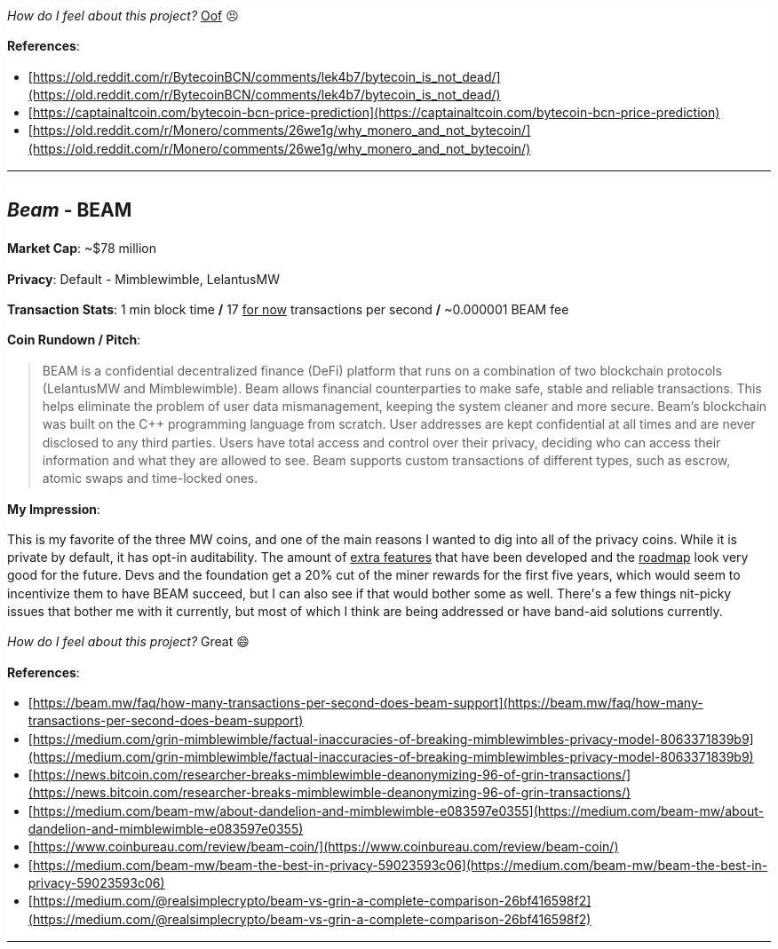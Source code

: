 *How do I feel about this project?* [Oof](https://www.youtube.com/watch?v=LN0-_fEDLCQ) 😣

**References**:
- [https://old.reddit.com/r/BytecoinBCN/comments/lek4b7/bytecoin_is_not_dead/](https://old.reddit.com/r/BytecoinBCN/comments/lek4b7/bytecoin_is_not_dead/)
- [https://captainaltcoin.com/bytecoin-bcn-price-prediction](https://captainaltcoin.com/bytecoin-bcn-price-prediction)
- [https://old.reddit.com/r/Monero/comments/26we1g/why_monero_and_not_bytecoin/](https://old.reddit.com/r/Monero/comments/26we1g/why_monero_and_not_bytecoin/)

---



## *Beam* - BEAM

**Market Cap**: ~$78 million

**Privacy**: Default - Mimblewimble, LelantusMW 

**Transaction Stats**: 1 min block time **/** 17 [for now](https://beam.mw/faq/how-many-transactions-per-second-does-beam-support) transactions per second **/** ~0.000001 BEAM fee

**Coin Rundown / Pitch**: 

> BEAM is a confidential decentralized finance (DeFi) platform that runs on a combination of two blockchain protocols (LelantusMW and Mimblewimble). Beam allows financial counterparties to make safe, stable and reliable transactions. This helps eliminate the problem of user data mismanagement, keeping the system cleaner and more secure. Beam’s blockchain was built on the C++ programming language from scratch. User addresses are kept confidential at all times and are never disclosed to any third parties. Users have total access and control over their privacy, deciding who can access their information and what they are allowed to see. Beam supports custom transactions of different types, such as escrow, atomic swaps and time-locked ones.

**My Impression**: 

This is my favorite of the three MW coins, and one of the main reasons I wanted to dig into all of the privacy coins. While it is private by default, it has opt-in auditability. The amount of [extra features](https://beam.mw/features) that have been developed and the [roadmap](https://beam.mw/#roadmap) look very good for the future. Devs and the foundation get a 20% cut of the miner rewards for the first five years, which would seem to incentivize them to have BEAM succeed, but I can also see if that would bother some as well. There's a few things nit-picky issues that bother me with it currently, but most of which I think are being addressed or have band-aid solutions currently.

*How do I feel about this project?* Great 😄

**References**:
- [https://beam.mw/faq/how-many-transactions-per-second-does-beam-support](https://beam.mw/faq/how-many-transactions-per-second-does-beam-support)
- [https://medium.com/grin-mimblewimble/factual-inaccuracies-of-breaking-mimblewimbles-privacy-model-8063371839b9](https://medium.com/grin-mimblewimble/factual-inaccuracies-of-breaking-mimblewimbles-privacy-model-8063371839b9)
- [https://news.bitcoin.com/researcher-breaks-mimblewimble-deanonymizing-96-of-grin-transactions/](https://news.bitcoin.com/researcher-breaks-mimblewimble-deanonymizing-96-of-grin-transactions/)
- [https://medium.com/beam-mw/about-dandelion-and-mimblewimble-e083597e0355](https://medium.com/beam-mw/about-dandelion-and-mimblewimble-e083597e0355)
- [https://www.coinbureau.com/review/beam-coin/](https://www.coinbureau.com/review/beam-coin/)
- [https://medium.com/beam-mw/beam-the-best-in-privacy-59023593c06](https://medium.com/beam-mw/beam-the-best-in-privacy-59023593c06)
- [https://medium.com/@realsimplecrypto/beam-vs-grin-a-complete-comparison-26bf416598f2](https://medium.com/@realsimplecrypto/beam-vs-grin-a-complete-comparison-26bf416598f2)

---